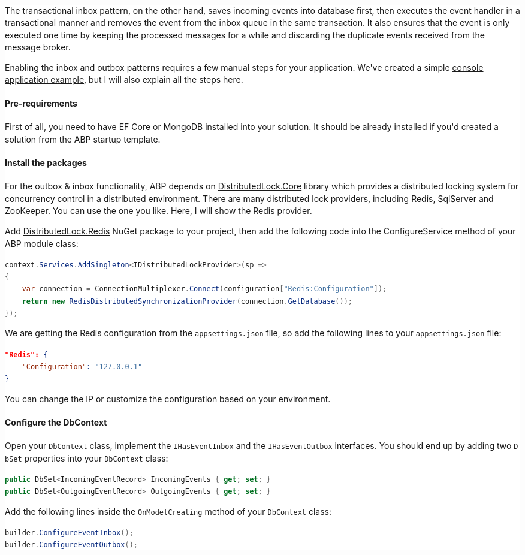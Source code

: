 The transactional inbox pattern, on the other hand, saves incoming events into database first, then executes the event handler in a transactional manner and removes the event from the inbox queue in the same transaction. It also ensures that the event is only executed one time by keeping the processed messages for a while and discarding the duplicate events received from the message broker.

Enabling the inbox and outbox patterns requires a few manual steps for your application. We've created a simple [console application example](https://github.com/abpframework/abp/tree/dev/test/DistEvents), but I will also explain all the steps here.

#### Pre-requirements

First of all, you need to have EF Core or MongoDB installed into your solution. It should be already installed if you'd created a solution from the ABP startup template.

#### Install the packages

For the outbox & inbox functionality, ABP depends on [DistributedLock.Core](https://www.nuget.org/packages/DistributedLock.Core) library which provides a distributed locking system for concurrency control in a distributed environment. There are [many distributed lock providers](https://github.com/madelson/DistributedLock#implementations), including Redis, SqlServer and ZooKeeper. You can use the one you like. Here, I will show the Redis provider.

Add [DistributedLock.Redis](https://www.nuget.org/packages/DistributedLock.Redis) NuGet package to your project, then add the following code into the ConfigureService method of your ABP module class:

````csharp
context.Services.AddSingleton<IDistributedLockProvider>(sp =>
{
    var connection = ConnectionMultiplexer.Connect(configuration["Redis:Configuration"]);
    return new RedisDistributedSynchronizationProvider(connection.GetDatabase());
});
````

We are getting the Redis configuration from the `appsettings.json` file, so add the following lines to your `appsettings.json` file:

````json
"Redis": {
    "Configuration": "127.0.0.1"
}
````

You can change the IP or customize the configuration based on your environment.

#### Configure the DbContext

Open your `DbContext` class, implement the `IHasEventInbox` and the `IHasEventOutbox` interfaces. You should end up by adding two `DbSet` properties into your `DbContext` class:

````csharp
public DbSet<IncomingEventRecord> IncomingEvents { get; set; }
public DbSet<OutgoingEventRecord> OutgoingEvents { get; set; }
````

Add the following lines inside the `OnModelCreating` method of your `DbContext` class:

````csharp
builder.ConfigureEventInbox();
builder.ConfigureEventOutbox();
````
